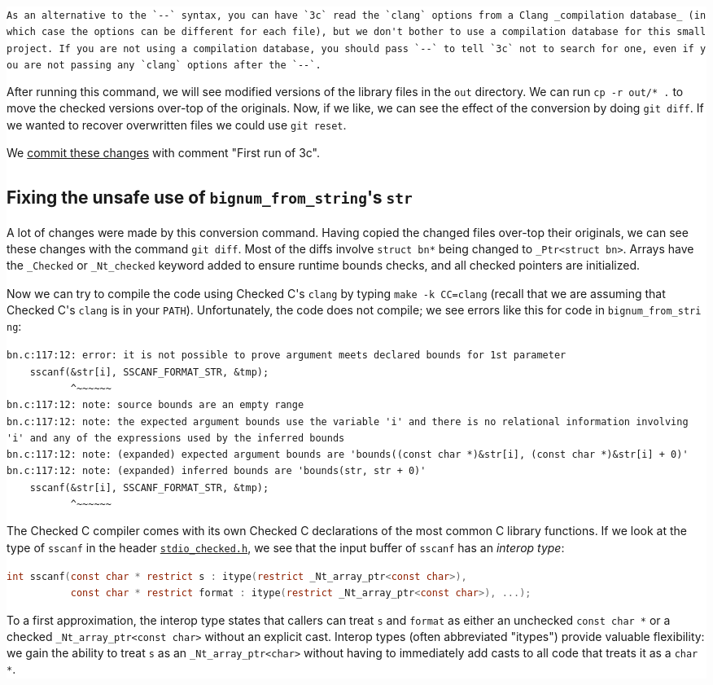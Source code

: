     As an alternative to the `--` syntax, you can have `3c` read the `clang` options from a Clang _compilation database_ (in which case the options can be different for each file), but we don't bother to use a compilation database for this small project. If you are not using a compilation database, you should pass `--` to tell `3c` not to search for one, even if you are not passing any `clang` options after the `--`.

After running this command, we will see modified versions of the library files in the `out` directory. We can run `cp -r out/* .` to move the checked versions over-top of the originals. Now, if we like, we can see the effect of the conversion by doing `git diff`. If we wanted to recover overwritten files we could use `git reset`. 

We <a href="https://github.com/secure-sw-dev/checkedc-tiny-bignum-c/commit/4a5569ad90775ac7a345b938dde97fd729389808" data-commit-subject="First run of 3c">commit these changes</a> with comment "First run of 3c". 

## Fixing the unsafe use of `bignum_from_string`'s `str`

A lot of changes were made by this conversion command. Having copied the changed files over-top their originals, we can see these changes with the command `git diff`. Most of the diffs involve `struct bn*` being changed to `_Ptr<struct bn>`. Arrays have the `_Checked` or `_Nt_checked` keyword added to ensure runtime bounds checks, and all checked pointers are initialized.

Now we can try to compile the code using Checked C's `clang` by typing `make -k CC=clang` (recall that we are assuming that Checked C's `clang` is in your `PATH`). Unfortunately, the code does not compile; we see errors like this for code in `bignum_from_string`:

```
bn.c:117:12: error: it is not possible to prove argument meets declared bounds for 1st parameter
    sscanf(&str[i], SSCANF_FORMAT_STR, &tmp);
           ^~~~~~~
bn.c:117:12: note: source bounds are an empty range
bn.c:117:12: note: the expected argument bounds use the variable 'i' and there is no relational information involving 'i' and any of the expressions used by the inferred bounds
bn.c:117:12: note: (expanded) expected argument bounds are 'bounds((const char *)&str[i], (const char *)&str[i] + 0)'
bn.c:117:12: note: (expanded) inferred bounds are 'bounds(str, str + 0)'
    sscanf(&str[i], SSCANF_FORMAT_STR, &tmp);
           ^~~~~~~
```

The Checked C compiler comes with its own Checked C declarations of the most common C library functions. If we look at the type of `sscanf` in the header [`stdio_checked.h`](https://github.com/microsoft/checkedc/blob/master/include/stdio_checked.h#L106), we see that the input buffer of `sscanf` has an *interop type*:

```c
int sscanf(const char * restrict s : itype(restrict _Nt_array_ptr<const char>),
           const char * restrict format : itype(restrict _Nt_array_ptr<const char>), ...);
```

To a first approximation, the interop type states that callers can treat `s` and `format` as either an unchecked `const char *` or a checked `_Nt_array_ptr<const char>` without an explicit cast. Interop types (often abbreviated "itypes") provide valuable flexibility: we gain the ability to treat `s` as an `_Nt_array_ptr<char>` without having to immediately add casts to all code that treats it as a `char *`.
